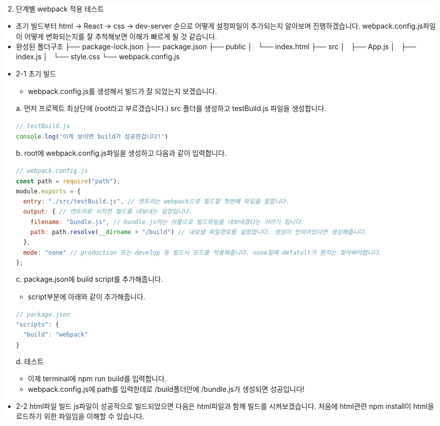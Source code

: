 
2. 단계별 webpack 적용 테스트
 - 초기 빌드부터 html -> React -> css -> dev-server 순으로 어떻게 설정파일이 추가되는지
   알아보며 진행하겠습니다. webpack.config.js파일이 어떻게 변화되는지를 잘 추척해보면 이해가 
   빠르게 될 것 같습니다.
 - 완성된 폴더구조
  ├── package-lock.json
  ├── package.json
  ├── public
  │     └── index.html
  ├── src
  │   ├── App.js
  │   ├── index.js
  │   └── style.css
  └── webpack.config.js

  * 2-1 초기 빌드
    - webpack.config.js를 생성해서 빌드가 잘 되었는지 보겠습니다.

    a. 먼저 프로젝트 최상단에 (root라고 부르겠습니다.) src 폴더를 생성하고 testBuild.js 파일을 생성합니다.
    ```javascript
    // testBuild.js
    console.log('이게 보이면 build가 성공한겁니다!')
    ```

    b. root에 webpack.config.js파일을 생성하고 다음과 같이 입력합니다.

    ```javascript
    // webpack.config.js
    const path = require("path");
    module.exports = {
      entry: "./src/testBuild.js", // 엔트리는 webpack으로 빌드할 첫번째 파일을 말합니다. 
      output: { // 엔트리로 시작한 빌드를 내보내는 설정입니다.
        filename: "bundle.js", // bundle.js라는 이름으로 빌드파일을 내보내겠다는 이야기 입니다.
        path: path.resolve(__dirname + "/build") // 내보낼 파일경로를 설정합니다. 생성이 안되어있다면 생성해줍니다.
      },
      mode: "none" // production 또는 develop 등 빌드시 모드를 적용해줍니다. none일때 defatult가 뭔지는 찾아봐야합니다.
    };
    ```

    c. package.json에 build script를 추가해줍니다.
      - script부분에 아래와 같이 추가해줍니다.

      ```javascript
      // package.json
      "scripts": {
        "build": "webpack"
      }
      ```

    d. 테스트
      - 이제 terminal에 npm run build를 입력합니다.
      - webpack.config.js에 path를 입력한데로 /build폴더안에 /bundle.js가 생성되면 성공입니다!

  * 2-2 html파일 빌드
    js파일이 성공적으로 빌드되었으면 다음은 html파일과 함께 빌드를 시켜보겠습니다.
    처음에 html관련 npm install이 html을 로드하기 위한 파일임을 이해할 수 있습니다.

